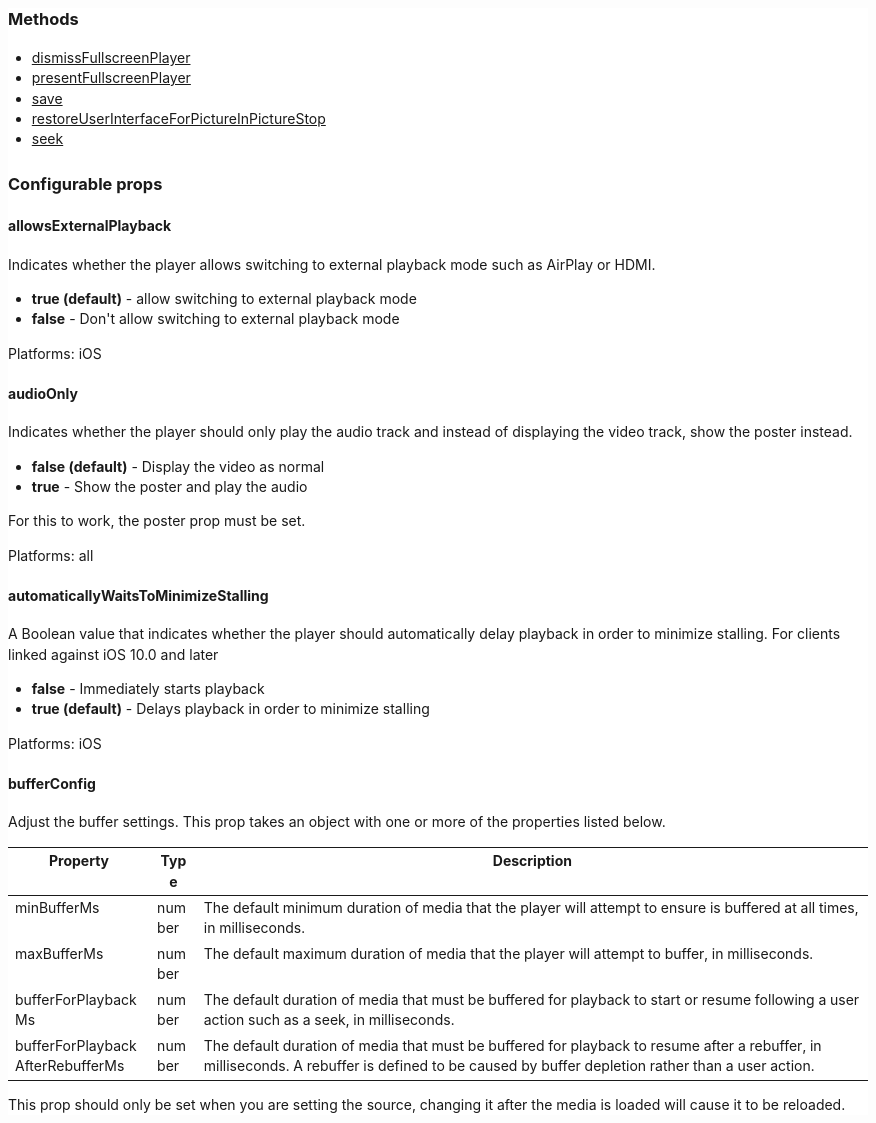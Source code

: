 ### Methods
* [dismissFullscreenPlayer](#dismissfullscreenplayer)
* [presentFullscreenPlayer](#presentfullscreenplayer)
* [save](#save)
* [restoreUserInterfaceForPictureInPictureStop](#restoreuserinterfaceforpictureinpicturestop)
* [seek](#seek)

### Configurable props

#### allowsExternalPlayback
Indicates whether the player allows switching to external playback mode such as AirPlay or HDMI.
* **true (default)** - allow switching to external playback mode
* **false** -  Don't allow switching to external playback mode

Platforms: iOS

#### audioOnly
Indicates whether the player should only play the audio track and instead of displaying the video track, show the poster instead.
* **false (default)** - Display the video as normal
* **true** - Show the poster and play the audio

For this to work, the poster prop must be set.

Platforms: all

#### automaticallyWaitsToMinimizeStalling
A Boolean value that indicates whether the player should automatically delay playback in order to minimize stalling. For clients linked against iOS 10.0 and later
* **false** - Immediately starts playback
* **true (default)** - Delays playback in order to minimize stalling

Platforms: iOS

#### bufferConfig
Adjust the buffer settings. This prop takes an object with one or more of the properties listed below.

Property | Type | Description
--- | --- | ---
minBufferMs | number | The default minimum duration of media that the player will attempt to ensure is buffered at all times, in milliseconds.
maxBufferMs | number | The default maximum duration of media that the player will attempt to buffer, in milliseconds.
bufferForPlaybackMs | number | The default duration of media that must be buffered for playback to start or resume following a user action such as a seek, in milliseconds.
bufferForPlaybackAfterRebufferMs | number | The default duration of media that must be buffered for playback to resume after a rebuffer, in milliseconds. A rebuffer is defined to be caused by buffer depletion rather than a user action.

This prop should only be set when you are setting the source, changing it after the media is loaded will cause it to be reloaded.
